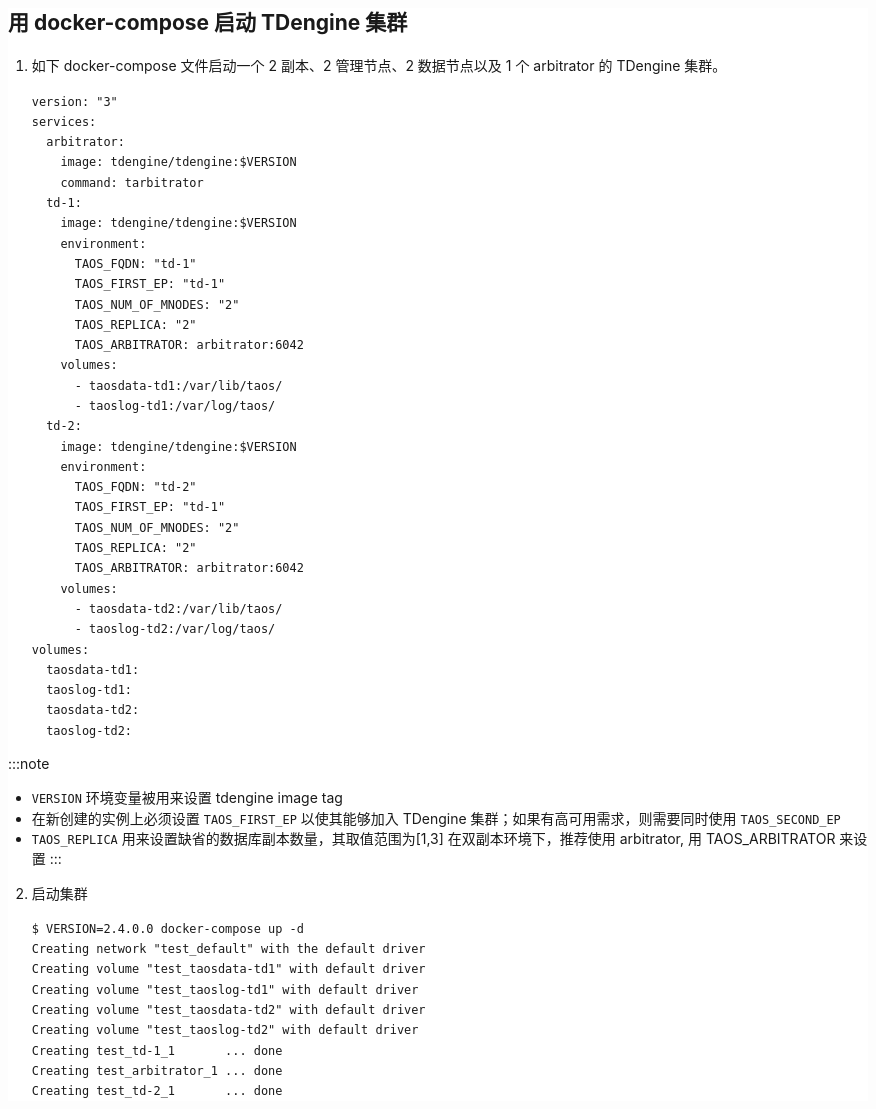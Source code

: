 ## 用 docker-compose 启动 TDengine 集群

1. 如下 docker-compose 文件启动一个 2 副本、2 管理节点、2 数据节点以及 1 个 arbitrator 的 TDengine 集群。

   ```docker
   version: "3"
   services:
     arbitrator:
       image: tdengine/tdengine:$VERSION
       command: tarbitrator
     td-1:
       image: tdengine/tdengine:$VERSION
       environment:
         TAOS_FQDN: "td-1"
         TAOS_FIRST_EP: "td-1"
         TAOS_NUM_OF_MNODES: "2"
         TAOS_REPLICA: "2"
         TAOS_ARBITRATOR: arbitrator:6042
       volumes:
         - taosdata-td1:/var/lib/taos/
         - taoslog-td1:/var/log/taos/
     td-2:
       image: tdengine/tdengine:$VERSION
       environment:
         TAOS_FQDN: "td-2"
         TAOS_FIRST_EP: "td-1"
         TAOS_NUM_OF_MNODES: "2"
         TAOS_REPLICA: "2"
         TAOS_ARBITRATOR: arbitrator:6042
       volumes:
         - taosdata-td2:/var/lib/taos/
         - taoslog-td2:/var/log/taos/
   volumes:
     taosdata-td1:
     taoslog-td1:
     taosdata-td2:
     taoslog-td2:
   ```

  :::note
   - `VERSION` 环境变量被用来设置 tdengine image tag
   - 在新创建的实例上必须设置 `TAOS_FIRST_EP` 以使其能够加入 TDengine 集群；如果有高可用需求，则需要同时使用 `TAOS_SECOND_EP`
   - `TAOS_REPLICA` 用来设置缺省的数据库副本数量，其取值范围为[1,3]
     在双副本环境下，推荐使用 arbitrator, 用 TAOS_ARBITRATOR 来设置
  :::


2. 启动集群

   ```shell
   $ VERSION=2.4.0.0 docker-compose up -d
   Creating network "test_default" with the default driver
   Creating volume "test_taosdata-td1" with default driver
   Creating volume "test_taoslog-td1" with default driver
   Creating volume "test_taosdata-td2" with default driver
   Creating volume "test_taoslog-td2" with default driver
   Creating test_td-1_1       ... done
   Creating test_arbitrator_1 ... done
   Creating test_td-2_1       ... done
   ```
